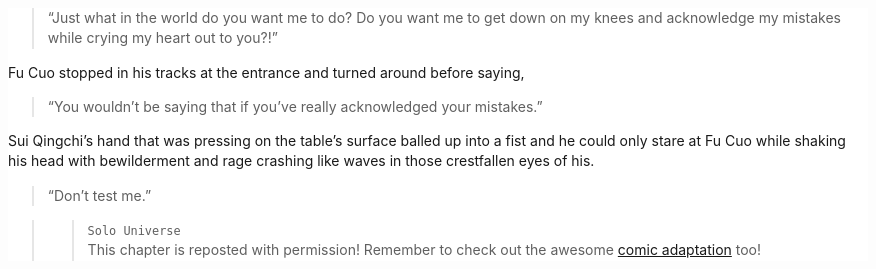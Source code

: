 > “Just what in the world do you want me to do? Do you want me to get down on my knees and acknowledge my mistakes while crying my heart out to you?!”

Fu Cuo stopped in his tracks at the entrance and turned around before saying, 

> “You wouldn’t be saying that if you’ve really acknowledged your mistakes.”

Sui Qingchi’s hand that was pressing on the table’s surface balled up into a fist and he could only stare at Fu Cuo while shaking his head with bewilderment and rage crashing like waves in those crestfallen eyes of his. 

> “Don’t test me.”

<div class="uk-text-center uk-margin uk-blend-overlay"><span uk-icon="icon: more; ratio: 2"></span></div>

>> `Solo Universe`<br>
>> This chapter is reposted with permission! Remember to check out the awesome [comic adaptation](https://manga.bilibili.com/detail/mc29472) too!
